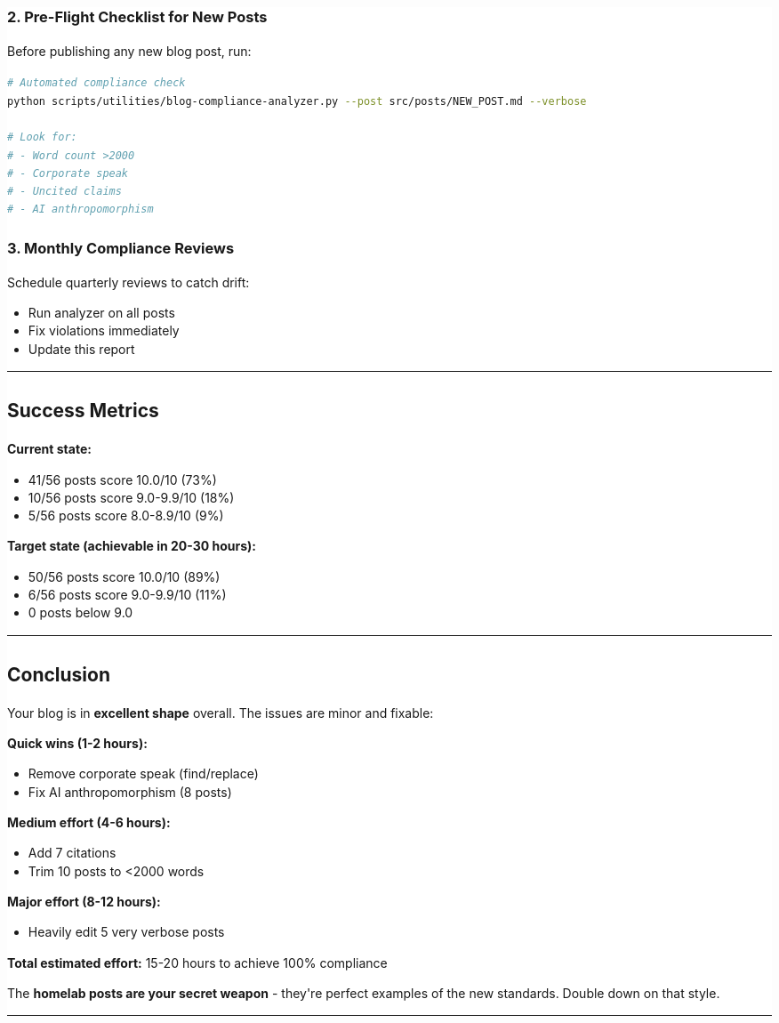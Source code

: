 ### 2. Pre-Flight Checklist for New Posts
Before publishing any new blog post, run:

```bash
# Automated compliance check
python scripts/utilities/blog-compliance-analyzer.py --post src/posts/NEW_POST.md --verbose

# Look for:
# - Word count >2000
# - Corporate speak
# - Uncited claims
# - AI anthropomorphism
```

### 3. Monthly Compliance Reviews
Schedule quarterly reviews to catch drift:
- Run analyzer on all posts
- Fix violations immediately
- Update this report

---

## Success Metrics

**Current state:**
- 41/56 posts score 10.0/10 (73%)
- 10/56 posts score 9.0-9.9/10 (18%)
- 5/56 posts score 8.0-8.9/10 (9%)

**Target state (achievable in 20-30 hours):**
- 50/56 posts score 10.0/10 (89%)
- 6/56 posts score 9.0-9.9/10 (11%)
- 0 posts below 9.0

---

## Conclusion

Your blog is in **excellent shape** overall. The issues are minor and fixable:

**Quick wins (1-2 hours):**
- Remove corporate speak (find/replace)
- Fix AI anthropomorphism (8 posts)

**Medium effort (4-6 hours):**
- Add 7 citations
- Trim 10 posts to <2000 words

**Major effort (8-12 hours):**
- Heavily edit 5 very verbose posts

**Total estimated effort:** 15-20 hours to achieve 100% compliance

The **homelab posts are your secret weapon** - they're perfect examples of the new standards. Double down on that style.

---